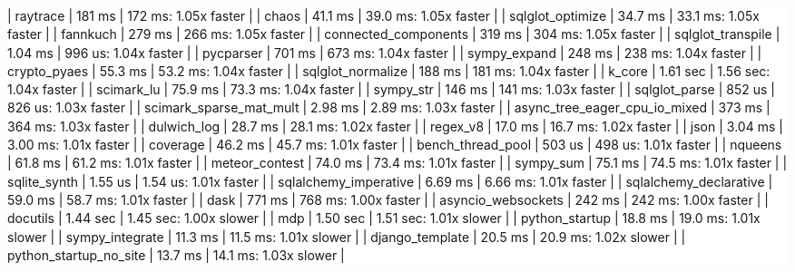 | raytrace                         | 181 ms                                                 | 172 ms: 1.05x faster                                                   |
| chaos                            | 41.1 ms                                                | 39.0 ms: 1.05x faster                                                  |
| sqlglot_optimize                 | 34.7 ms                                                | 33.1 ms: 1.05x faster                                                  |
| fannkuch                         | 279 ms                                                 | 266 ms: 1.05x faster                                                   |
| connected_components             | 319 ms                                                 | 304 ms: 1.05x faster                                                   |
| sqlglot_transpile                | 1.04 ms                                                | 996 us: 1.04x faster                                                   |
| pycparser                        | 701 ms                                                 | 673 ms: 1.04x faster                                                   |
| sympy_expand                     | 248 ms                                                 | 238 ms: 1.04x faster                                                   |
| crypto_pyaes                     | 55.3 ms                                                | 53.2 ms: 1.04x faster                                                  |
| sqlglot_normalize                | 188 ms                                                 | 181 ms: 1.04x faster                                                   |
| k_core                           | 1.61 sec                                               | 1.56 sec: 1.04x faster                                                 |
| scimark_lu                       | 75.9 ms                                                | 73.3 ms: 1.04x faster                                                  |
| sympy_str                        | 146 ms                                                 | 141 ms: 1.03x faster                                                   |
| sqlglot_parse                    | 852 us                                                 | 826 us: 1.03x faster                                                   |
| scimark_sparse_mat_mult          | 2.98 ms                                                | 2.89 ms: 1.03x faster                                                  |
| async_tree_eager_cpu_io_mixed    | 373 ms                                                 | 364 ms: 1.03x faster                                                   |
| dulwich_log                      | 28.7 ms                                                | 28.1 ms: 1.02x faster                                                  |
| regex_v8                         | 17.0 ms                                                | 16.7 ms: 1.02x faster                                                  |
| json                             | 3.04 ms                                                | 3.00 ms: 1.01x faster                                                  |
| coverage                         | 46.2 ms                                                | 45.7 ms: 1.01x faster                                                  |
| bench_thread_pool                | 503 us                                                 | 498 us: 1.01x faster                                                   |
| nqueens                          | 61.8 ms                                                | 61.2 ms: 1.01x faster                                                  |
| meteor_contest                   | 74.0 ms                                                | 73.4 ms: 1.01x faster                                                  |
| sympy_sum                        | 75.1 ms                                                | 74.5 ms: 1.01x faster                                                  |
| sqlite_synth                     | 1.55 us                                                | 1.54 us: 1.01x faster                                                  |
| sqlalchemy_imperative            | 6.69 ms                                                | 6.66 ms: 1.01x faster                                                  |
| sqlalchemy_declarative           | 59.0 ms                                                | 58.7 ms: 1.01x faster                                                  |
| dask                             | 771 ms                                                 | 768 ms: 1.00x faster                                                   |
| asyncio_websockets               | 242 ms                                                 | 242 ms: 1.00x faster                                                   |
| docutils                         | 1.44 sec                                               | 1.45 sec: 1.00x slower                                                 |
| mdp                              | 1.50 sec                                               | 1.51 sec: 1.01x slower                                                 |
| python_startup                   | 18.8 ms                                                | 19.0 ms: 1.01x slower                                                  |
| sympy_integrate                  | 11.3 ms                                                | 11.5 ms: 1.01x slower                                                  |
| django_template                  | 20.5 ms                                                | 20.9 ms: 1.02x slower                                                  |
| python_startup_no_site           | 13.7 ms                                                | 14.1 ms: 1.03x slower                                                  |